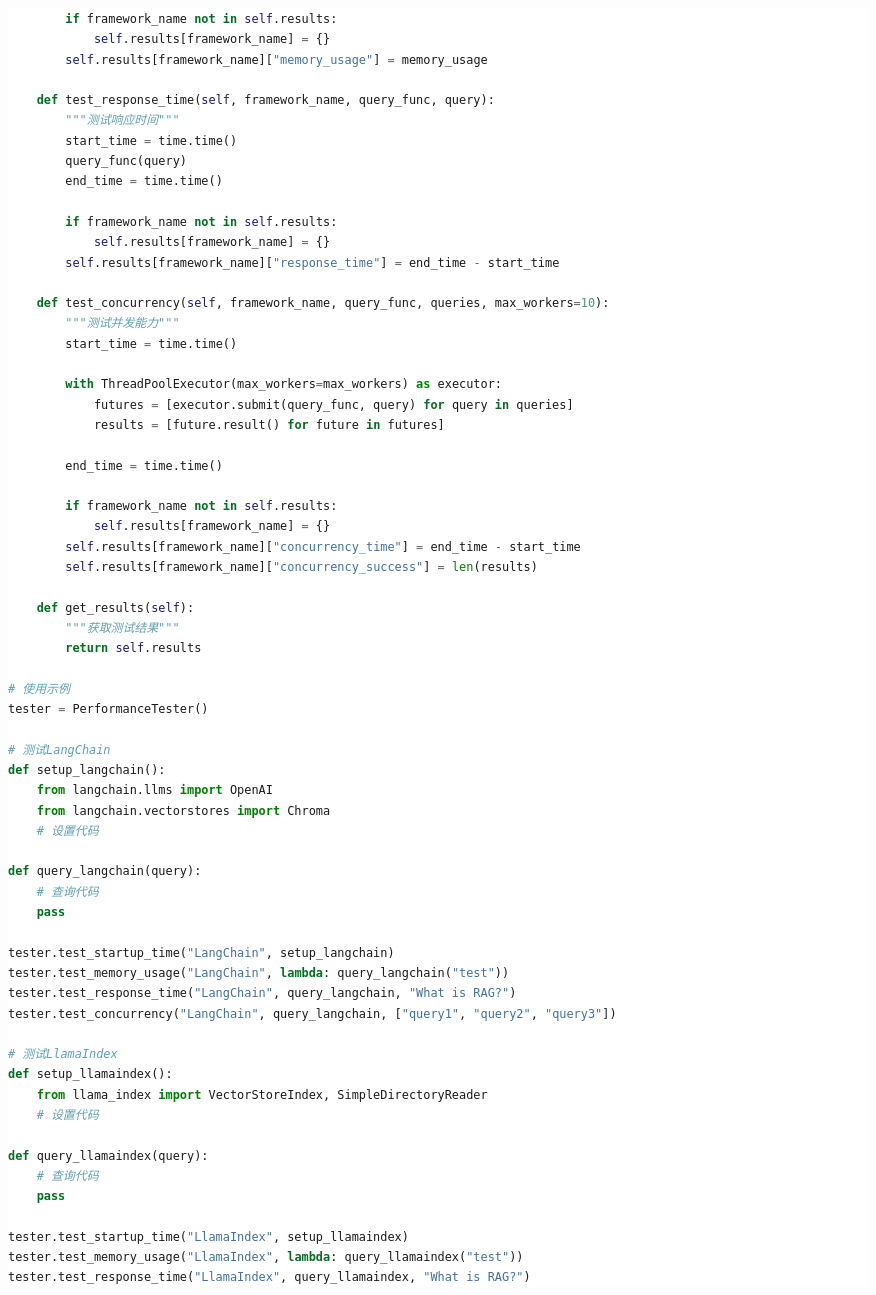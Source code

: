 ```python
        if framework_name not in self.results:
            self.results[framework_name] = {}
        self.results[framework_name]["memory_usage"] = memory_usage
    
    def test_response_time(self, framework_name, query_func, query):
        """测试响应时间"""
        start_time = time.time()
        query_func(query)
        end_time = time.time()
        
        if framework_name not in self.results:
            self.results[framework_name] = {}
        self.results[framework_name]["response_time"] = end_time - start_time
    
    def test_concurrency(self, framework_name, query_func, queries, max_workers=10):
        """测试并发能力"""
        start_time = time.time()
        
        with ThreadPoolExecutor(max_workers=max_workers) as executor:
            futures = [executor.submit(query_func, query) for query in queries]
            results = [future.result() for future in futures]
        
        end_time = time.time()
        
        if framework_name not in self.results:
            self.results[framework_name] = {}
        self.results[framework_name]["concurrency_time"] = end_time - start_time
        self.results[framework_name]["concurrency_success"] = len(results)
    
    def get_results(self):
        """获取测试结果"""
        return self.results

# 使用示例
tester = PerformanceTester()

# 测试LangChain
def setup_langchain():
    from langchain.llms import OpenAI
    from langchain.vectorstores import Chroma
    # 设置代码

def query_langchain(query):
    # 查询代码
    pass

tester.test_startup_time("LangChain", setup_langchain)
tester.test_memory_usage("LangChain", lambda: query_langchain("test"))
tester.test_response_time("LangChain", query_langchain, "What is RAG?")
tester.test_concurrency("LangChain", query_langchain, ["query1", "query2", "query3"])

# 测试LlamaIndex
def setup_llamaindex():
    from llama_index import VectorStoreIndex, SimpleDirectoryReader
    # 设置代码

def query_llamaindex(query):
    # 查询代码
    pass

tester.test_startup_time("LlamaIndex", setup_llamaindex)
tester.test_memory_usage("LlamaIndex", lambda: query_llamaindex("test"))
tester.test_response_time("LlamaIndex", query_llamaindex, "What is RAG?")
```